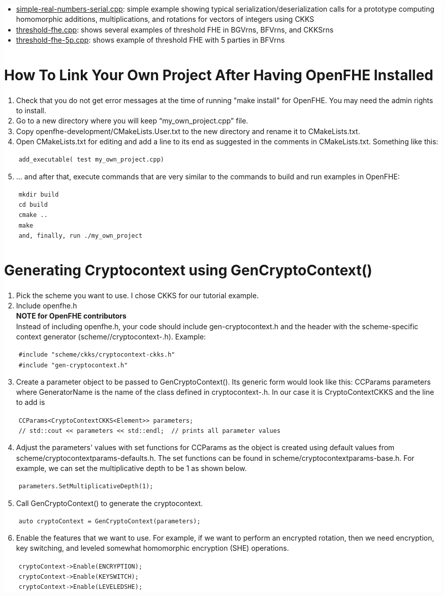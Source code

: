 - [simple-real-numbers-serial.cpp](simple-real-numbers-serial.cpp): simple example showing typical serialization/deserialization calls for a prototype computing homomorphic additions, multiplications, and rotations for vectors of integers using CKKS
- [threshold-fhe.cpp](threshold-fhe.cpp): shows several examples of threshold FHE in BGVrns, BFVrns, and CKKSrns
- [threshold-fhe-5p.cpp](threshold-fhe-5p.cpp): shows example of threshold FHE with 5 parties in BFVrns

How To Link Your Own Project After Having OpenFHE Installed
===================
1. Check that you do not get error messages at the time of running "make install" for OpenFHE. You may need the admin rights to install.
2. Go to a new directory where you will keep “my_own_project.cpp” file.
3. Copy openfhe-development/CMakeLists.User.txt to the new directory and rename it to CMakeLists.txt.
4. Open CMakeLists.txt for editing and add a line to its end as suggested in the comments in CMakeLists.txt. Something like this:
```
    add_executable( test my_own_project.cpp)
```
5. ... and after that, execute commands that are very similar to the commands to build and run examples in OpenFHE:
```
    mkdir build
    cd build
    cmake ..
    make
    and, finally, run ./my_own_project
```

Generating Cryptocontext using GenCryptoContext()
===================
1. Pick the scheme you want to use. I chose CKKS for our tutorial example.
2. Include openfhe.h\
    **NOTE for OpenFHE contributors**\
    Instead of including openfhe.h, your code should include gen-cryptocontext.h and the header with the scheme-specific context generator (scheme/<scheme>/cryptocontext-<scheme>.h). Example:
```
    #include "scheme/ckks/cryptocontext-ckks.h"
    #include "gen-cryptocontext.h"
```
3. Create a parameter object to be passed to GenCryptoContext(). Its generic form would look like this: CCParams<GeneratorName> parameters where GeneratorName is the name of the class defined in cryptocontext-<scheme>.h. In our case it is CryptoContextCKKS and the line to add is
```
    CCParams<CryptoContextCKKS<Element>> parameters;
    // std::cout << parameters << std::endl;  // prints all parameter values
```
4. Adjust the parameters' values with set functions for CCParams<CryptoContextCKKS> as the object is created using default values from scheme/cryptocontextparams-defaults.h. The set functions can be found in scheme/cryptocontextparams-base.h. For example, we can set the multiplicative depth to be 1 as shown below.
```
    parameters.SetMultiplicativeDepth(1);
```
5. Call GenCryptoContext() to generate the cryptocontext.
```
    auto cryptoContext = GenCryptoContext(parameters);
```
6. Enable the features that we want to use. For example, if we want to perform an encrypted rotation, then we need encryption, key switching, and leveled somewhat homomorphic encryption (SHE) operations.
```
    cryptoContext->Enable(ENCRYPTION);
    cryptoContext->Enable(KEYSWITCH);
    cryptoContext->Enable(LEVELEDSHE);
```
